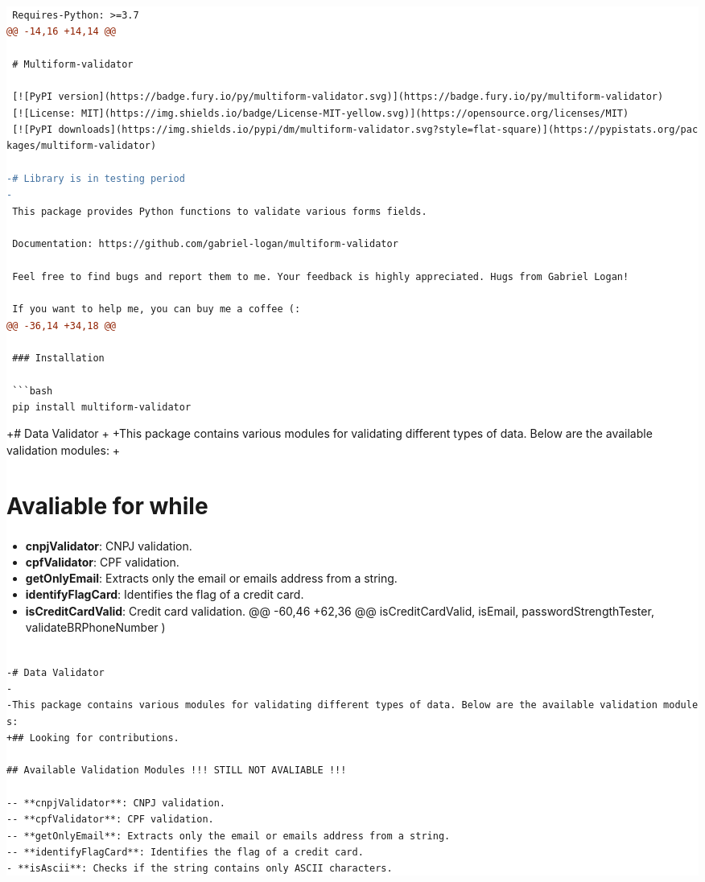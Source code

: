 ```diff
 Requires-Python: >=3.7
@@ -14,16 +14,14 @@
 
 # Multiform-validator
 
 [![PyPI version](https://badge.fury.io/py/multiform-validator.svg)](https://badge.fury.io/py/multiform-validator)
 [![License: MIT](https://img.shields.io/badge/License-MIT-yellow.svg)](https://opensource.org/licenses/MIT)
 [![PyPI downloads](https://img.shields.io/pypi/dm/multiform-validator.svg?style=flat-square)](https://pypistats.org/packages/multiform-validator)
 
-# Library is in testing period
-
 This package provides Python functions to validate various forms fields.
 
 Documentation: https://github.com/gabriel-logan/multiform-validator
 
 Feel free to find bugs and report them to me. Your feedback is highly appreciated. Hugs from Gabriel Logan!
 
 If you want to help me, you can buy me a coffee (:
@@ -36,14 +34,18 @@
 
 ### Installation
 
 ```bash
 pip install multiform-validator
 ```
 
+# Data Validator
+
+This package contains various modules for validating different types of data. Below are the available validation modules:
+
 # Avaliable for while
 
 - **cnpjValidator**: CNPJ validation.
 - **cpfValidator**: CPF validation.
 - **getOnlyEmail**: Extracts only the email or emails address from a string.
 - **identifyFlagCard**: Identifies the flag of a credit card.
 - **isCreditCardValid**: Credit card validation.
@@ -60,46 +62,36 @@
     isCreditCardValid,
     isEmail,
     passwordStrengthTester,
     validateBRPhoneNumber
 )
 ```
 
-# Data Validator
-
-This package contains various modules for validating different types of data. Below are the available validation modules:
+## Looking for contributions. 
 
 ## Available Validation Modules !!! STILL NOT AVALIABLE !!!
 
-- **cnpjValidator**: CNPJ validation.
-- **cpfValidator**: CPF validation.
-- **getOnlyEmail**: Extracts only the email or emails address from a string.
-- **identifyFlagCard**: Identifies the flag of a credit card.
 - **isAscii**: Checks if the string contains only ASCII characters.
 ```